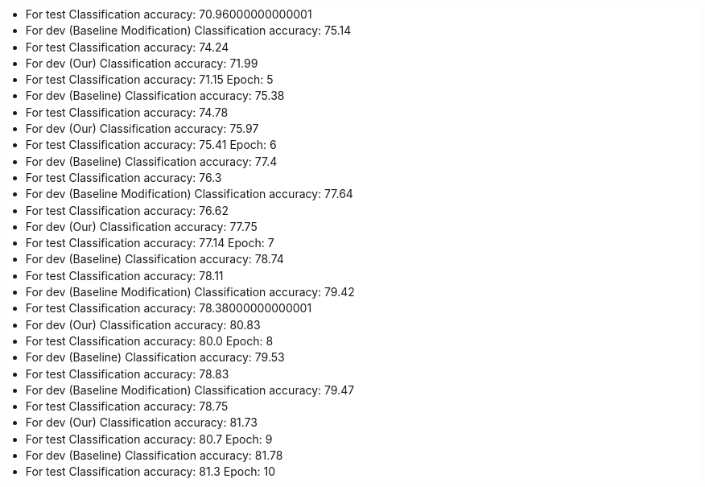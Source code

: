 - For test
Classification accuracy: 70.96000000000001
- For dev (Baseline Modification)
Classification accuracy: 75.14
- For test
Classification accuracy: 74.24
- For dev (Our)
Classification accuracy: 71.99
- For test
Classification accuracy: 71.15
Epoch: 5
- For dev (Baseline)
Classification accuracy: 75.38
- For test
Classification accuracy: 74.78
- For dev (Our)
Classification accuracy: 75.97
- For test
Classification accuracy: 75.41
Epoch: 6
- For dev (Baseline)
Classification accuracy: 77.4
- For test
Classification accuracy: 76.3
- For dev (Baseline Modification)
Classification accuracy: 77.64
- For test
Classification accuracy: 76.62
- For dev (Our)
Classification accuracy: 77.75
- For test
Classification accuracy: 77.14
Epoch: 7
- For dev (Baseline)
Classification accuracy: 78.74
- For test
Classification accuracy: 78.11
- For dev (Baseline Modification)
Classification accuracy: 79.42
- For test
Classification accuracy: 78.38000000000001
- For dev (Our)
Classification accuracy: 80.83
- For test
Classification accuracy: 80.0
Epoch: 8
- For dev (Baseline)
Classification accuracy: 79.53
- For test
Classification accuracy: 78.83
- For dev (Baseline Modification)
Classification accuracy: 79.47
- For test
Classification accuracy: 78.75
- For dev (Our)
Classification accuracy: 81.73
- For test
Classification accuracy: 80.7
Epoch: 9
- For dev (Baseline)
Classification accuracy: 81.78
- For test
Classification accuracy: 81.3
Epoch: 10